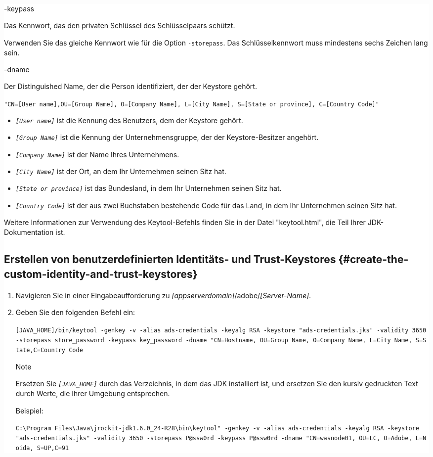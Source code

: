    <td><p>-keypass</p></td> 
   <td><p>Das Kennwort, das den privaten Schlüssel des Schlüsselpaars schützt.</p></td> 
   <td><p>Verwenden Sie das gleiche Kennwort wie für die Option <code>-storepass</code>. Das Schlüsselkennwort muss mindestens sechs Zeichen lang sein.</p></td> 
  </tr> 
  <tr> 
   <td><p>-dname</p></td> 
   <td><p>Der Distinguished Name, der die Person identifiziert, der der Keystore gehört.</p></td> 
   <td><p><code>"CN=</code><code>[User name]</code><code>,OU=</code><code>[Group Name]</code><code>, O=</code><code>[Company Name]</code><code>, L=</code><code>[City Name]</code><code>, S=</code><code>[State or province]</code><code>, C=</code><code>[Country Code]</code><code>"</code></p> 
    <ul> 
     <li><p><code><i>[User name]</i></code> ist die Kennung des Benutzers, dem der Keystore gehört.</p></li> 
     <li><p><code><i>[Group Name]</i></code> ist die Kennung der Unternehmensgruppe, der der Keystore-Besitzer angehört.</p></li> 
     <li><p><code><i>[Company Name]</i></code> ist der Name Ihres Unternehmens.</p></li> 
     <li><p><code><i>[City Name]</i></code> ist der Ort, an dem Ihr Unternehmen seinen Sitz hat.</p></li> 
     <li><p><code><i>[State or province]</i></code> ist das Bundesland, in dem Ihr Unternehmen seinen Sitz hat.</p></li> 
     <li><p><code><i>[Country Code]</i></code> ist der aus zwei Buchstaben bestehende Code für das Land, in dem Ihr Unternehmen seinen Sitz hat.</p></li> 
    </ul></td> 
  </tr> 
 </tbody> 
</table>

Weitere Informationen zur Verwendung des Keytool-Befehls finden Sie in der Datei &quot;keytool.html&quot;, die Teil Ihrer JDK-Dokumentation ist.

## Erstellen von benutzerdefinierten Identitäts- und Trust-Keystores {#create-the-custom-identity-and-trust-keystores}

1. Navigieren Sie in einer Eingabeaufforderung zu *[appserverdomain]*/adobe/*[Server-Name]*.
1. Geben Sie den folgenden Befehl ein:

   `[JAVA_HOME]/bin/keytool -genkey -v -alias ads-credentials -keyalg RSA -keystore "ads-credentials.jks" -validity 3650 -storepass store_password -keypass key_password -dname "CN=Hostname, OU=Group Name, O=Company Name, L=City Name, S=State,C=Country Code`

   >[!NOTE]
   >
   >Ersetzen Sie *`[JAVA_HOME]`* durch das Verzeichnis, in dem das JDK installiert ist, und ersetzen Sie den kursiv gedruckten Text durch Werte, die Ihrer Umgebung entsprechen.

   Beispiel:

   ```as3
   C:\Program Files\Java\jrockit-jdk1.6.0_24-R28\bin\keytool" -genkey -v -alias ads-credentials -keyalg RSA -keystore "ads-credentials.jks" -validity 3650 -storepass P@ssw0rd -keypass P@ssw0rd -dname "CN=wasnode01, OU=LC, O=Adobe, L=Noida, S=UP,C=91
   ```
